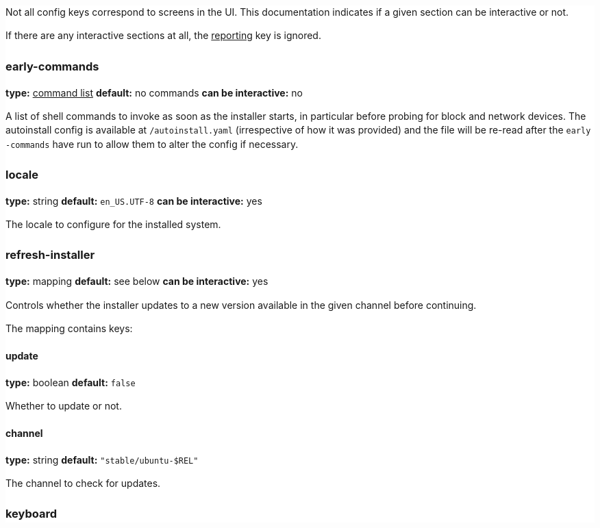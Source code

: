 Not all config keys correspond to screens in the UI. This documentation indicates if a given section can be interactive or not.

If there are any interactive sections at all, the [reporting](#reporting) key is ignored.

<a name="early-commands"></a>

### early-commands

**type:** [command list](#commandlist)
**default:** no commands
**can be interactive:** no

A list of shell commands to invoke as soon as the installer starts, in particular before probing for block and network devices. The autoinstall config is available at `/autoinstall.yaml` (irrespective of how it was provided) and the file will be re-read after the `early-commands` have run to allow them to alter the config if necessary.

<a name="locale"></a>

### locale

**type:** string
**default:** `en_US.UTF-8`
**can be interactive:** yes

The locale to configure for the installed system.

<a name="refresh-installer"></a>

### refresh-installer

**type:** mapping
**default:** see below
**can be interactive:** yes

Controls whether the installer updates to a new version available in the given channel before continuing.

The mapping contains keys:

#### update

**type:** boolean
**default:** `false`

Whether to update or not.

#### channel

**type:** string
**default:** `"stable/ubuntu-$REL"`

The channel to check for updates.

<a name="keyboard"></a>

### keyboard
